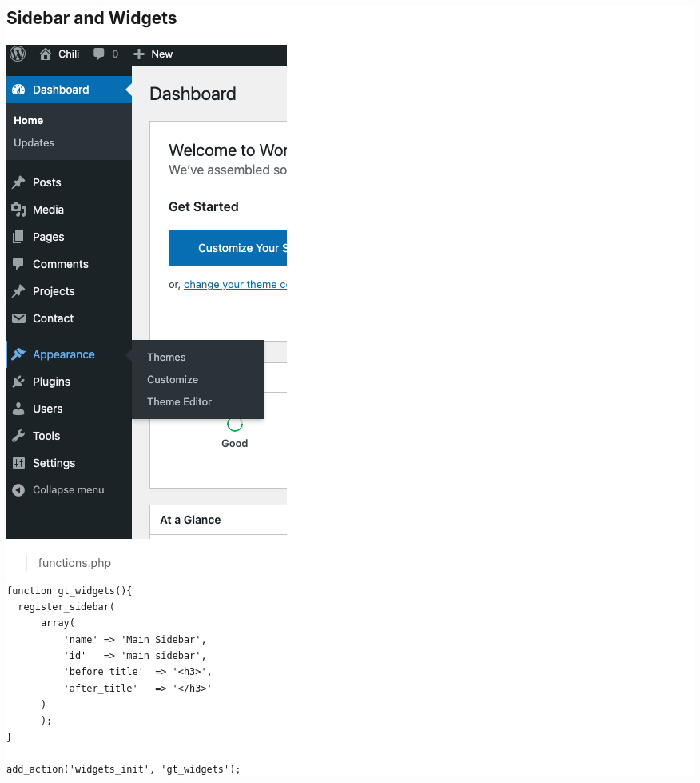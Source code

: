 ## Sidebar and Widgets 
![sidbar](assets/sidbar.png "sidbar")
> functions.php
```
function gt_widgets(){
  register_sidebar( 
      array(
          'name' => 'Main Sidebar',
          'id'   => 'main_sidebar',
          'before_title'  => '<h3>',
          'after_title'   => '</h3>'
      )
      );
}

add_action('widgets_init', 'gt_widgets');
```
